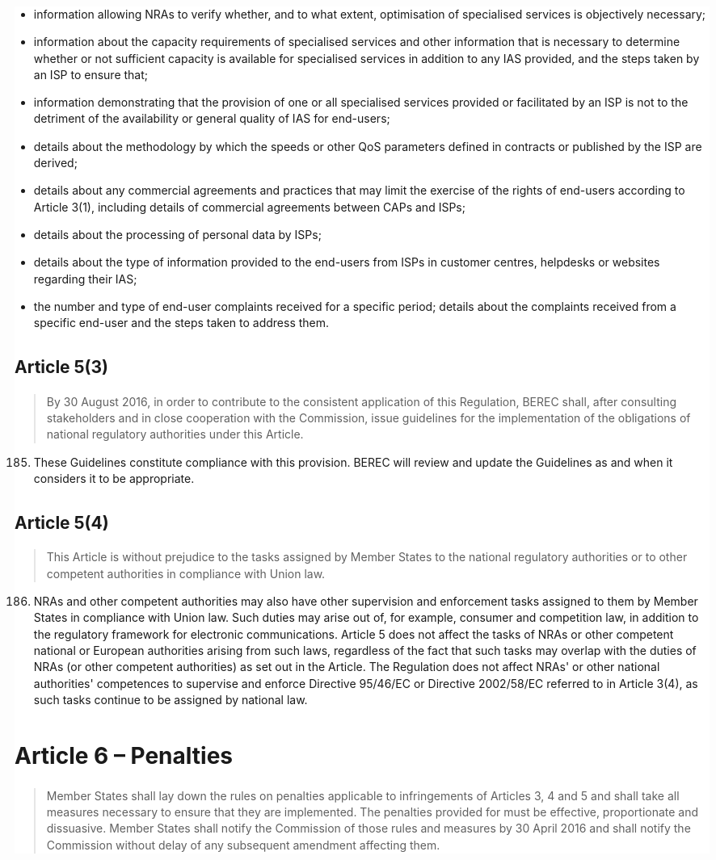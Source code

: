 * information allowing NRAs to verify whether, and to what extent, optimisation of specialised services is objectively necessary;

* information about the capacity requirements of specialised services and other information that is necessary to determine whether or not sufficient capacity is available for specialised services in addition to any IAS provided, and the steps taken by an ISP to ensure that;

* information demonstrating that the provision of one or all specialised services provided or facilitated by an ISP is not to the detriment of the availability or general quality of IAS for end-users;

* details about the methodology by which the speeds or other QoS parameters defined in contracts or published by the ISP are derived;

* details about any commercial agreements and practices that may limit the exercise of the rights of end-users according to Article 3(1), including details of commercial agreements between CAPs and ISPs;

* details about the processing of personal data by ISPs;

* details about the type of information provided to the end-users from ISPs in customer centres, helpdesks or websites regarding their IAS;

* the number and type of end-user complaints received for a specific period; details about the complaints received from a specific end-user and the steps taken to address them.

## Article 5(3)
> By 30 August 2016, in order to contribute to the consistent application of this Regulation, BEREC shall, after consulting stakeholders and in close cooperation with the Commission, issue guidelines for the implementation of the obligations of national regulatory authorities under this Article.

185. These Guidelines constitute compliance with this provision. BEREC will review and update the Guidelines as and when it considers it to be appropriate.

## Article 5(4)
> This Article is without prejudice to the tasks assigned by Member States to the national regulatory authorities or to other competent authorities in compliance with Union law.

186. NRAs and other competent authorities may also have other supervision and enforcement tasks assigned to them by Member States in compliance with Union law. Such duties may arise out of, for example, consumer and competition law, in addition to the regulatory framework for electronic communications. Article 5 does not affect the tasks of NRAs or other competent national or European authorities arising from such laws, regardless of the fact that such tasks may overlap with the duties of NRAs (or other competent authorities) as set out in the Article. The Regulation does not affect NRAs' or other national authorities' competences to supervise and enforce Directive 95/46/EC or Directive 2002/58/EC referred to in Article 3(4), as such tasks continue to be assigned by national law.

# Article 6 – Penalties
> Member States shall lay down the rules on penalties applicable to infringements of Articles 3, 4 and 5 and shall take all measures necessary to ensure that they are implemented. The penalties provided for must be effective, proportionate and dissuasive. Member States shall notify the Commission of those rules and measures by 30 April 2016 and shall notify the Commission without delay of any subsequent amendment affecting them.
